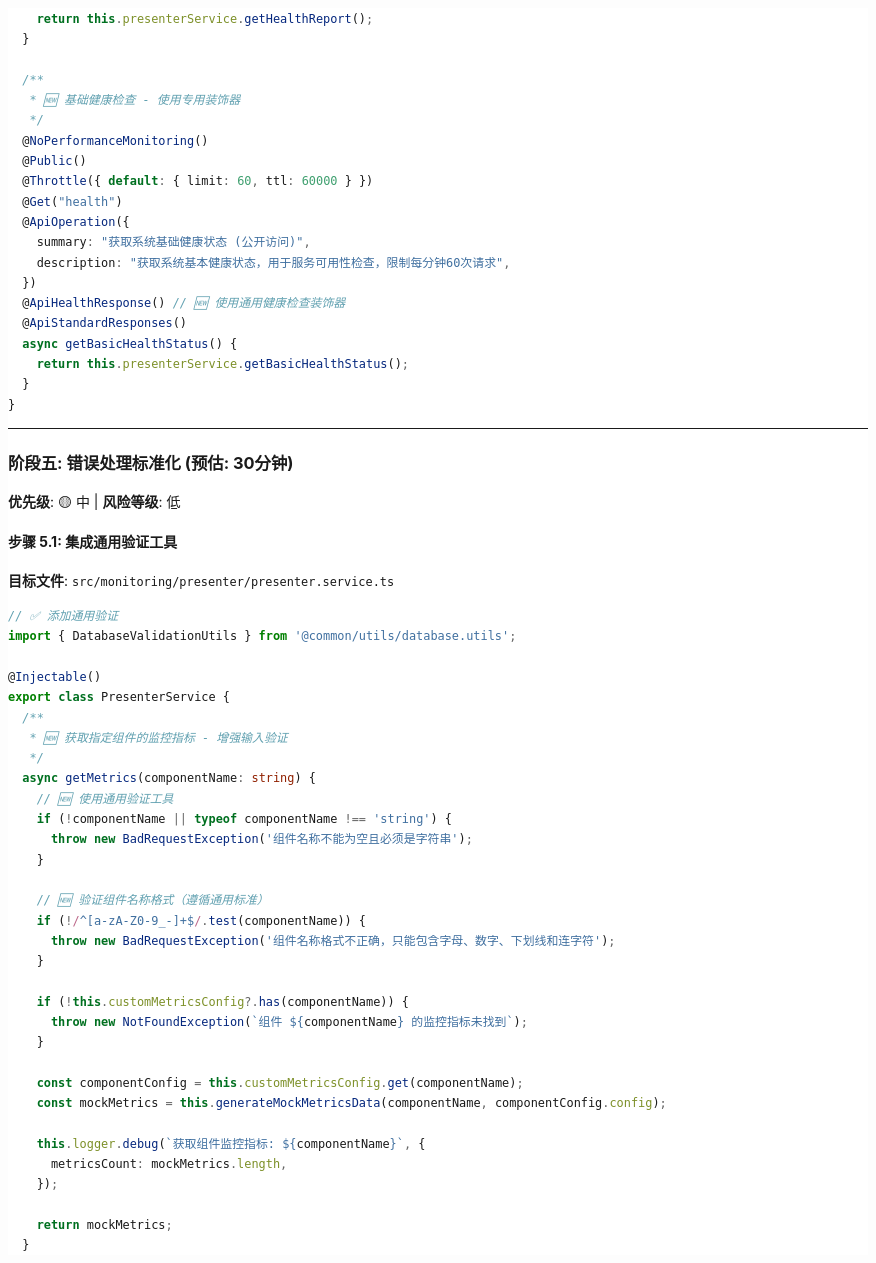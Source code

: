 ```typescript
    return this.presenterService.getHealthReport();
  }

  /**
   * 🆕 基础健康检查 - 使用专用装饰器
   */
  @NoPerformanceMonitoring()
  @Public()
  @Throttle({ default: { limit: 60, ttl: 60000 } })
  @Get("health")
  @ApiOperation({
    summary: "获取系统基础健康状态 (公开访问)",
    description: "获取系统基本健康状态，用于服务可用性检查，限制每分钟60次请求",
  })
  @ApiHealthResponse() // 🆕 使用通用健康检查装饰器
  @ApiStandardResponses()
  async getBasicHealthStatus() {
    return this.presenterService.getBasicHealthStatus();
  }
}
```

---

### 阶段五: 错误处理标准化 (预估: 30分钟)

**优先级**: 🟡 中 | **风险等级**: 低

#### 步骤 5.1: 集成通用验证工具

**目标文件**: `src/monitoring/presenter/presenter.service.ts`

```typescript
// ✅ 添加通用验证
import { DatabaseValidationUtils } from '@common/utils/database.utils';

@Injectable()
export class PresenterService {
  /**
   * 🆕 获取指定组件的监控指标 - 增强输入验证
   */
  async getMetrics(componentName: string) {
    // 🆕 使用通用验证工具
    if (!componentName || typeof componentName !== 'string') {
      throw new BadRequestException('组件名称不能为空且必须是字符串');
    }
    
    // 🆕 验证组件名称格式（遵循通用标准）
    if (!/^[a-zA-Z0-9_-]+$/.test(componentName)) {
      throw new BadRequestException('组件名称格式不正确，只能包含字母、数字、下划线和连字符');
    }
    
    if (!this.customMetricsConfig?.has(componentName)) {
      throw new NotFoundException(`组件 ${componentName} 的监控指标未找到`);
    }

    const componentConfig = this.customMetricsConfig.get(componentName);
    const mockMetrics = this.generateMockMetricsData(componentName, componentConfig.config);

    this.logger.debug(`获取组件监控指标: ${componentName}`, {
      metricsCount: mockMetrics.length,
    });

    return mockMetrics;
  }
```